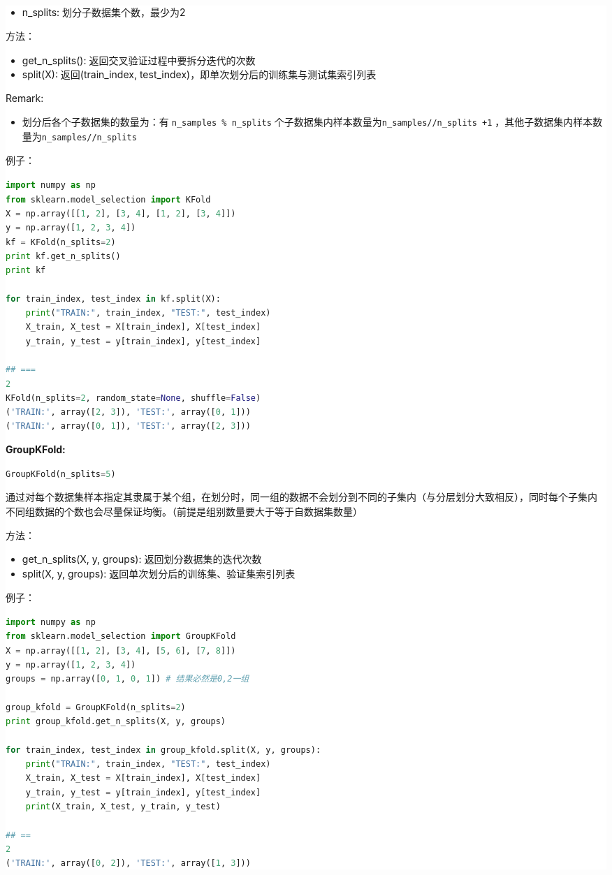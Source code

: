- n_splits: 划分子数据集个数，最少为2

方法：

- get_n_splits(): 返回交叉验证过程中要拆分迭代的次数
- split(X): 返回(train_index, test_index)，即单次划分后的训练集与测试集索引列表

Remark:

- 划分后各个子数据集的数量为：有 `n_samples % n_splits` 个子数据集内样本数量为`n_samples//n_splits +1` ，其他子数据集内样本数量为`n_samples//n_splits`

例子：

```python
import numpy as np
from sklearn.model_selection import KFold
X = np.array([[1, 2], [3, 4], [1, 2], [3, 4]])
y = np.array([1, 2, 3, 4])
kf = KFold(n_splits=2)
print kf.get_n_splits()
print kf  

for train_index, test_index in kf.split(X):
    print("TRAIN:", train_index, "TEST:", test_index)
    X_train, X_test = X[train_index], X[test_index]
    y_train, y_test = y[train_index], y[test_index]
    
## ===
2
KFold(n_splits=2, random_state=None, shuffle=False)
('TRAIN:', array([2, 3]), 'TEST:', array([0, 1]))
('TRAIN:', array([0, 1]), 'TEST:', array([2, 3]))
```



**GroupKFold:**

```python
GroupKFold(n_splits=5)
```

通过对每个数据集样本指定其隶属于某个组，在划分时，同一组的数据不会划分到不同的子集内（与分层划分大致相反），同时每个子集内不同组数据的个数也会尽量保证均衡。（前提是组别数量要大于等于自数据集数量）

方法：

- get_n_splits(X, y, groups): 返回划分数据集的迭代次数
- split(X, y, groups): 返回单次划分后的训练集、验证集索引列表

例子：

```python
import numpy as np
from sklearn.model_selection import GroupKFold
X = np.array([[1, 2], [3, 4], [5, 6], [7, 8]])
y = np.array([1, 2, 3, 4])
groups = np.array([0, 1, 0, 1]) # 结果必然是0,2一组

group_kfold = GroupKFold(n_splits=2)
print group_kfold.get_n_splits(X, y, groups)

for train_index, test_index in group_kfold.split(X, y, groups):
    print("TRAIN:", train_index, "TEST:", test_index)
    X_train, X_test = X[train_index], X[test_index]
    y_train, y_test = y[train_index], y[test_index]
    print(X_train, X_test, y_train, y_test)
    
## ==
2
('TRAIN:', array([0, 2]), 'TEST:', array([1, 3]))
```